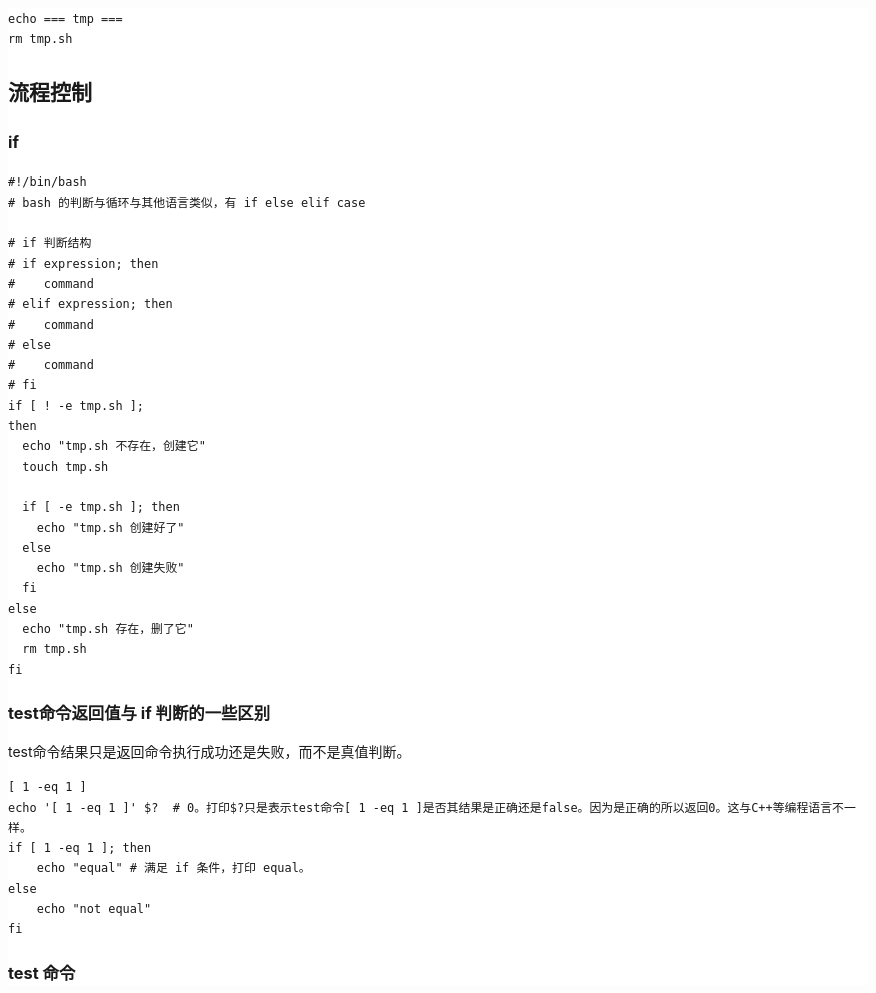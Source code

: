 ```shell
echo === tmp ===
rm tmp.sh
```

## 流程控制

### if 

```shell
#!/bin/bash
# bash 的判断与循环与其他语言类似，有 if else elif case

# if 判断结构
# if expression; then
#    command
# elif expression; then
#    command
# else
#    command
# fi
if [ ! -e tmp.sh ];
then
  echo "tmp.sh 不存在，创建它"
  touch tmp.sh

  if [ -e tmp.sh ]; then
    echo "tmp.sh 创建好了"
  else
    echo "tmp.sh 创建失败"
  fi
else
  echo "tmp.sh 存在，删了它"
  rm tmp.sh
fi
```

### test命令返回值与 if 判断的一些区别

test命令结果只是返回命令执行成功还是失败，而不是真值判断。

```shell
[ 1 -eq 1 ]
echo '[ 1 -eq 1 ]' $?  # 0。打印$?只是表示test命令[ 1 -eq 1 ]是否其结果是正确还是false。因为是正确的所以返回0。这与C++等编程语言不一样。
if [ 1 -eq 1 ]; then
    echo "equal" # 满足 if 条件，打印 equal。
else
    echo "not equal"
fi
```

### test 命令
